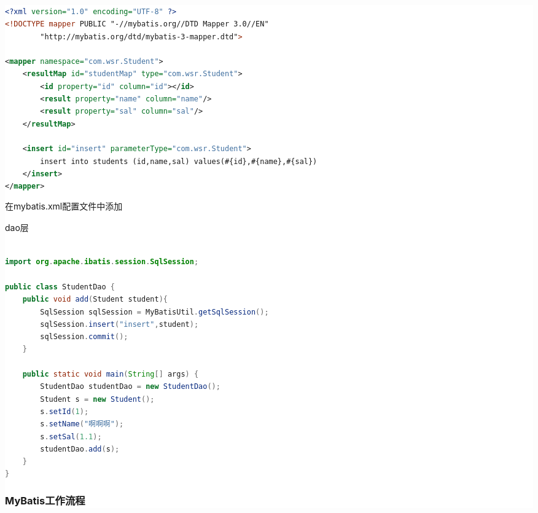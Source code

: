 ```xml
<?xml version="1.0" encoding="UTF-8" ?>
<!DOCTYPE mapper PUBLIC "-//mybatis.org//DTD Mapper 3.0//EN"
        "http://mybatis.org/dtd/mybatis-3-mapper.dtd">

<mapper namespace="com.wsr.Student">
    <resultMap id="studentMap" type="com.wsr.Student">
        <id property="id" column="id"></id>
        <result property="name" column="name"/>
        <result property="sal" column="sal"/>
    </resultMap>

    <insert id="insert" parameterType="com.wsr.Student">
        insert into students (id,name,sal) values(#{id},#{name},#{sal})
    </insert>
</mapper>
```



在mybatis.xml配置文件中添加
<mappers>    <mapper resource="mapper/studentmapper.xml"/></mappers>





dao层

```java

import org.apache.ibatis.session.SqlSession;

public class StudentDao {
    public void add(Student student){
        SqlSession sqlSession = MyBatisUtil.getSqlSession();
        sqlSession.insert("insert",student);
        sqlSession.commit();
    }

    public static void main(String[] args) {
        StudentDao studentDao = new StudentDao();
        Student s = new Student();
        s.setId(1);
        s.setName("啊啊啊");
        s.setSal(1.1);
        studentDao.add(s);
    }
}

```





### MyBatis工作流程
